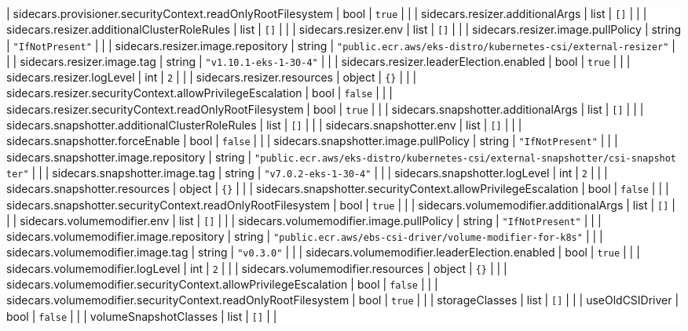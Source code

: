 | sidecars.provisioner.securityContext.readOnlyRootFilesystem | bool | `true` |  |
| sidecars.resizer.additionalArgs | list | `[]` |  |
| sidecars.resizer.additionalClusterRoleRules | list | `[]` |  |
| sidecars.resizer.env | list | `[]` |  |
| sidecars.resizer.image.pullPolicy | string | `"IfNotPresent"` |  |
| sidecars.resizer.image.repository | string | `"public.ecr.aws/eks-distro/kubernetes-csi/external-resizer"` |  |
| sidecars.resizer.image.tag | string | `"v1.10.1-eks-1-30-4"` |  |
| sidecars.resizer.leaderElection.enabled | bool | `true` |  |
| sidecars.resizer.logLevel | int | `2` |  |
| sidecars.resizer.resources | object | `{}` |  |
| sidecars.resizer.securityContext.allowPrivilegeEscalation | bool | `false` |  |
| sidecars.resizer.securityContext.readOnlyRootFilesystem | bool | `true` |  |
| sidecars.snapshotter.additionalArgs | list | `[]` |  |
| sidecars.snapshotter.additionalClusterRoleRules | list | `[]` |  |
| sidecars.snapshotter.env | list | `[]` |  |
| sidecars.snapshotter.forceEnable | bool | `false` |  |
| sidecars.snapshotter.image.pullPolicy | string | `"IfNotPresent"` |  |
| sidecars.snapshotter.image.repository | string | `"public.ecr.aws/eks-distro/kubernetes-csi/external-snapshotter/csi-snapshotter"` |  |
| sidecars.snapshotter.image.tag | string | `"v7.0.2-eks-1-30-4"` |  |
| sidecars.snapshotter.logLevel | int | `2` |  |
| sidecars.snapshotter.resources | object | `{}` |  |
| sidecars.snapshotter.securityContext.allowPrivilegeEscalation | bool | `false` |  |
| sidecars.snapshotter.securityContext.readOnlyRootFilesystem | bool | `true` |  |
| sidecars.volumemodifier.additionalArgs | list | `[]` |  |
| sidecars.volumemodifier.env | list | `[]` |  |
| sidecars.volumemodifier.image.pullPolicy | string | `"IfNotPresent"` |  |
| sidecars.volumemodifier.image.repository | string | `"public.ecr.aws/ebs-csi-driver/volume-modifier-for-k8s"` |  |
| sidecars.volumemodifier.image.tag | string | `"v0.3.0"` |  |
| sidecars.volumemodifier.leaderElection.enabled | bool | `true` |  |
| sidecars.volumemodifier.logLevel | int | `2` |  |
| sidecars.volumemodifier.resources | object | `{}` |  |
| sidecars.volumemodifier.securityContext.allowPrivilegeEscalation | bool | `false` |  |
| sidecars.volumemodifier.securityContext.readOnlyRootFilesystem | bool | `true` |  |
| storageClasses | list | `[]` |  |
| useOldCSIDriver | bool | `false` |  |
| volumeSnapshotClasses | list | `[]` |  |
